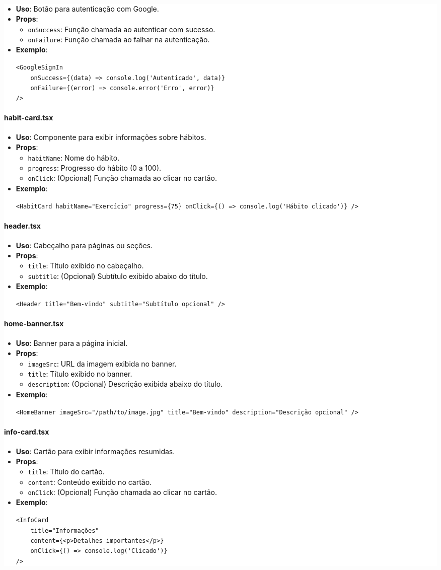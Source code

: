 - **Uso**: Botão para autenticação com Google.
- **Props**:
    - `onSuccess`: Função chamada ao autenticar com sucesso.
    - `onFailure`: Função chamada ao falhar na autenticação.
- **Exemplo**:
    ```tsx
    <GoogleSignIn
        onSuccess={(data) => console.log('Autenticado', data)}
        onFailure={(error) => console.error('Erro', error)}
    />
    ```

#### habit-card.tsx

- **Uso**: Componente para exibir informações sobre hábitos.
- **Props**:
    - `habitName`: Nome do hábito.
    - `progress`: Progresso do hábito (0 a 100).
    - `onClick`: (Opcional) Função chamada ao clicar no cartão.
- **Exemplo**:
    ```tsx
    <HabitCard habitName="Exercício" progress={75} onClick={() => console.log('Hábito clicado')} />
    ```

#### header.tsx

- **Uso**: Cabeçalho para páginas ou seções.
- **Props**:
    - `title`: Título exibido no cabeçalho.
    - `subtitle`: (Opcional) Subtítulo exibido abaixo do título.
- **Exemplo**:
    ```tsx
    <Header title="Bem-vindo" subtitle="Subtítulo opcional" />
    ```

#### home-banner.tsx

- **Uso**: Banner para a página inicial.
- **Props**:
    - `imageSrc`: URL da imagem exibida no banner.
    - `title`: Título exibido no banner.
    - `description`: (Opcional) Descrição exibida abaixo do título.
- **Exemplo**:
    ```tsx
    <HomeBanner imageSrc="/path/to/image.jpg" title="Bem-vindo" description="Descrição opcional" />
    ```

#### info-card.tsx

- **Uso**: Cartão para exibir informações resumidas.
- **Props**:
    - `title`: Título do cartão.
    - `content`: Conteúdo exibido no cartão.
    - `onClick`: (Opcional) Função chamada ao clicar no cartão.
- **Exemplo**:
    ```tsx
    <InfoCard
        title="Informações"
        content={<p>Detalhes importantes</p>}
        onClick={() => console.log('Clicado')}
    />
    ```
